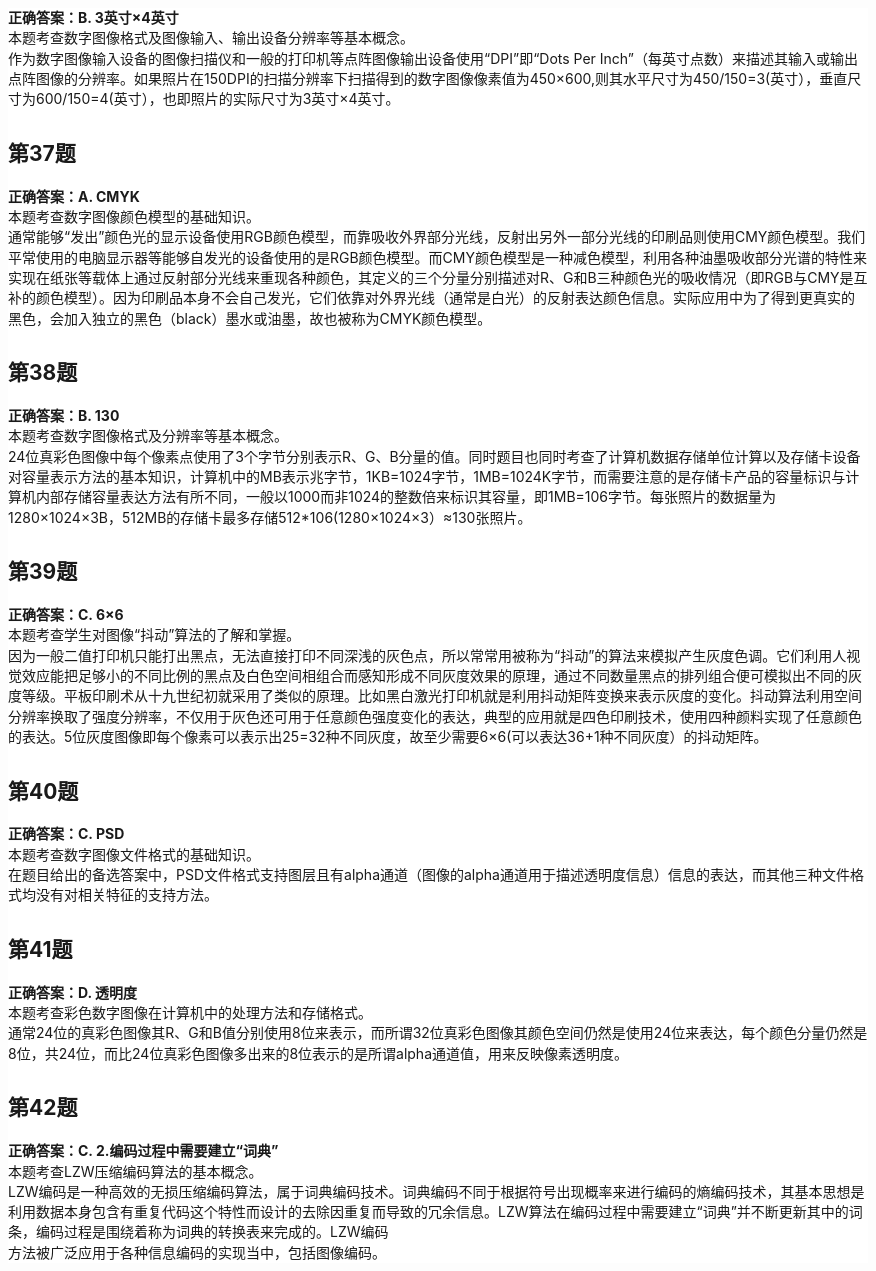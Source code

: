 **正确答案：B. 3英寸×4英寸**  
本题考查数字图像格式及图像输入、输出设备分辨率等基本概念。  
作为数字图像输入设备的图像扫描仪和一般的打印机等点阵图像输出设备使用“DPI”即“Dots Per Inch”（每英寸点数）来描述其输入或输出点阵图像的分辨率。如果照片在150DPI的扫描分辨率下扫描得到的数字图像像素值为450×600,则其水平尺寸为450/150=3(英寸），垂直尺寸为600/150=4(英寸），也即照片的实际尺寸为3英寸×4英寸。  


## 第37题 ##

**正确答案：A. CMYK**  
本题考查数字图像颜色模型的基础知识。  
通常能够“发出”颜色光的显示设备使用RGB颜色模型，而靠吸收外界部分光线，反射出另外一部分光线的印刷品则使用CMY颜色模型。我们平常使用的电脑显示器等能够自发光的设备使用的是RGB颜色模型。而CMY颜色模型是一种减色模型，利用各种油墨吸收部分光谱的特性来实现在纸张等载体上通过反射部分光线来重现各种颜色，其定义的三个分量分别描述对R、G和B三种颜色光的吸收情况（即RGB与CMY是互补的颜色模型）。因为印刷品本身不会自己发光，它们依靠对外界光线（通常是白光）的反射表达颜色信息。实际应用中为了得到更真实的黑色，会加入独立的黑色（black）墨水或油墨，故也被称为CMYK颜色模型。  


## 第38题 ##

**正确答案：B. 130**  
本题考查数字图像格式及分辨率等基本概念。  
24位真彩色图像中每个像素点使用了3个字节分别表示R、G、B分量的值。同时题目也同时考查了计算机数据存储单位计算以及存储卡设备对容量表示方法的基本知识，计算机中的MB表示兆字节，1KB=1024字节，1MB=1024K字节，而需要注意的是存储卡产品的容量标识与计算机内部存储容量表达方法有所不同，一般以1000而非1024的整数倍来标识其容量，即1MB=106字节。每张照片的数据量为1280×1024×3B，512MB的存储卡最多存储512\*106(1280×1024×3）≈130张照片。  


## 第39题 ##

**正确答案：C. 6×6**  
本题考查学生对图像“抖动”算法的了解和掌握。  
因为一般二值打印机只能打出黑点，无法直接打印不同深浅的灰色点，所以常常用被称为“抖动”的算法来模拟产生灰度色调。它们利用人视觉效应能把足够小的不同比例的黑点及白色空间相组合而感知形成不同灰度效果的原理，通过不同数量黑点的排列组合便可模拟出不同的灰度等级。平板印刷术从十九世纪初就采用了类似的原理。比如黑白激光打印机就是利用抖动矩阵变换来表示灰度的变化。抖动算法利用空间分辨率换取了强度分辨率，不仅用于灰色还可用于任意颜色强度变化的表达，典型的应用就是四色印刷技术，使用四种颜料实现了任意颜色的表达。5位灰度图像即每个像素可以表示出25=32种不同灰度，故至少需要6×6(可以表达36+1种不同灰度）的抖动矩阵。  


## 第40题 ##

**正确答案：C. PSD**  
本题考查数字图像文件格式的基础知识。  
在题目给出的备选答案中，PSD文件格式支持图层且有alpha通道（图像的alpha通道用于描述透明度信息）信息的表达，而其他三种文件格式均没有对相关特征的支持方法。  


## 第41题 ##

**正确答案：D. 透明度**  
本题考查彩色数字图像在计算机中的处理方法和存储格式。  
通常24位的真彩色图像其R、G和B值分别使用8位来表示，而所谓32位真彩色图像其颜色空间仍然是使用24位来表达，每个颜色分量仍然是8位，共24位，而比24位真彩色图像多出来的8位表示的是所谓alpha通道值，用来反映像素透明度。  


## 第42题 ##

**正确答案：C. 2.编码过程中需要建立“词典”**  
本题考查LZW压缩编码算法的基本概念。  
LZW编码是一种高效的无损压缩编码算法，属于词典编码技术。词典编码不同于根据符号出现概率来进行编码的熵编码技术，其基本思想是利用数据本身包含有重复代码这个特性而设计的去除因重复而导致的冗余信息。LZW算法在编码过程中需要建立“词典”并不断更新其中的词条，编码过程是围绕着称为词典的转换表来完成的。LZW编码  
方法被广泛应用于各种信息编码的实现当中，包括图像编码。  
